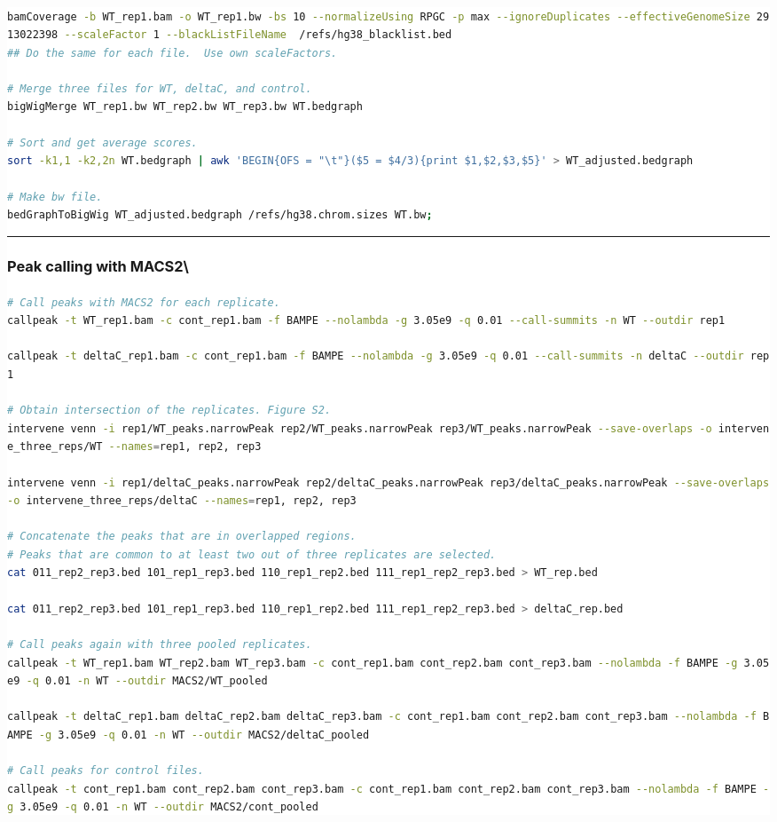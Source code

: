 
```bash
bamCoverage -b WT_rep1.bam -o WT_rep1.bw -bs 10 --normalizeUsing RPGC -p max --ignoreDuplicates --effectiveGenomeSize 2913022398 --scaleFactor 1 --blackListFileName  /refs/hg38_blacklist.bed 
## Do the same for each file.  Use own scaleFactors.

# Merge three files for WT, deltaC, and control.
bigWigMerge WT_rep1.bw WT_rep2.bw WT_rep3.bw WT.bedgraph

# Sort and get average scores.
sort -k1,1 -k2,2n WT.bedgraph | awk 'BEGIN{OFS = "\t"}($5 = $4/3){print $1,$2,$3,$5}' > WT_adjusted.bedgraph

# Make bw file.
bedGraphToBigWig WT_adjusted.bedgraph /refs/hg38.chrom.sizes WT.bw;
```
***
### Peak calling with MACS2\

```bash
# Call peaks with MACS2 for each replicate.
callpeak -t WT_rep1.bam -c cont_rep1.bam -f BAMPE --nolambda -g 3.05e9 -q 0.01 --call-summits -n WT --outdir rep1

callpeak -t deltaC_rep1.bam -c cont_rep1.bam -f BAMPE --nolambda -g 3.05e9 -q 0.01 --call-summits -n deltaC --outdir rep1

# Obtain intersection of the replicates. Figure S2.
intervene venn -i rep1/WT_peaks.narrowPeak rep2/WT_peaks.narrowPeak rep3/WT_peaks.narrowPeak --save-overlaps -o intervene_three_reps/WT --names=rep1, rep2, rep3

intervene venn -i rep1/deltaC_peaks.narrowPeak rep2/deltaC_peaks.narrowPeak rep3/deltaC_peaks.narrowPeak --save-overlaps -o intervene_three_reps/deltaC --names=rep1, rep2, rep3

# Concatenate the peaks that are in overlapped regions.
# Peaks that are common to at least two out of three replicates are selected.
cat 011_rep2_rep3.bed 101_rep1_rep3.bed 110_rep1_rep2.bed 111_rep1_rep2_rep3.bed > WT_rep.bed  

cat 011_rep2_rep3.bed 101_rep1_rep3.bed 110_rep1_rep2.bed 111_rep1_rep2_rep3.bed > deltaC_rep.bed

# Call peaks again with three pooled replicates.
callpeak -t WT_rep1.bam WT_rep2.bam WT_rep3.bam -c cont_rep1.bam cont_rep2.bam cont_rep3.bam --nolambda -f BAMPE -g 3.05e9 -q 0.01 -n WT --outdir MACS2/WT_pooled

callpeak -t deltaC_rep1.bam deltaC_rep2.bam deltaC_rep3.bam -c cont_rep1.bam cont_rep2.bam cont_rep3.bam --nolambda -f BAMPE -g 3.05e9 -q 0.01 -n WT --outdir MACS2/deltaC_pooled

# Call peaks for control files.
callpeak -t cont_rep1.bam cont_rep2.bam cont_rep3.bam -c cont_rep1.bam cont_rep2.bam cont_rep3.bam --nolambda -f BAMPE -g 3.05e9 -q 0.01 -n WT --outdir MACS2/cont_pooled
```
